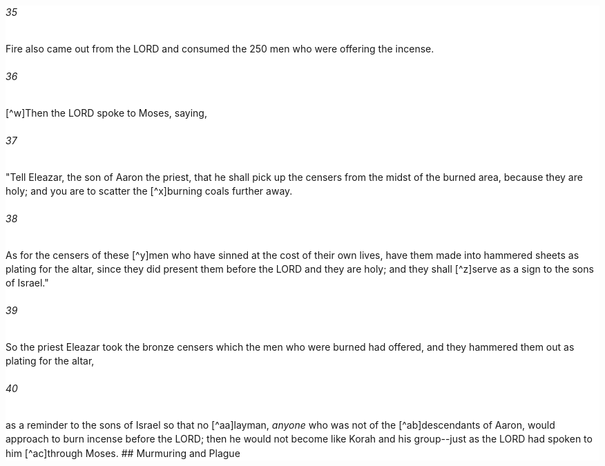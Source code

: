 





###### 35 



Fire also came out from the LORD and consumed the 250 men who were offering the incense. 







###### 36 



[^w]Then the LORD spoke to Moses, saying, 







###### 37 



"Tell Eleazar, the son of Aaron the priest, that he shall pick up the censers from the midst of the burned area, because they are holy; and you are to scatter the [^x]burning coals further away. 







###### 38 



As for the censers of these [^y]men who have sinned at the cost of their own lives, have them made into hammered sheets as plating for the altar, since they did present them before the LORD and they are holy; and they shall [^z]serve as a sign to the sons of Israel." 







###### 39 



So the priest Eleazar took the bronze censers which the men who were burned had offered, and they hammered them out as plating for the altar, 







###### 40 



as a reminder to the sons of Israel so that no [^aa]layman, _anyone_ who was not of the [^ab]descendants of Aaron, would approach to burn incense before the LORD; then he would not become like Korah and his group--just as the LORD had spoken to him [^ac]through Moses. ## Murmuring and Plague 
